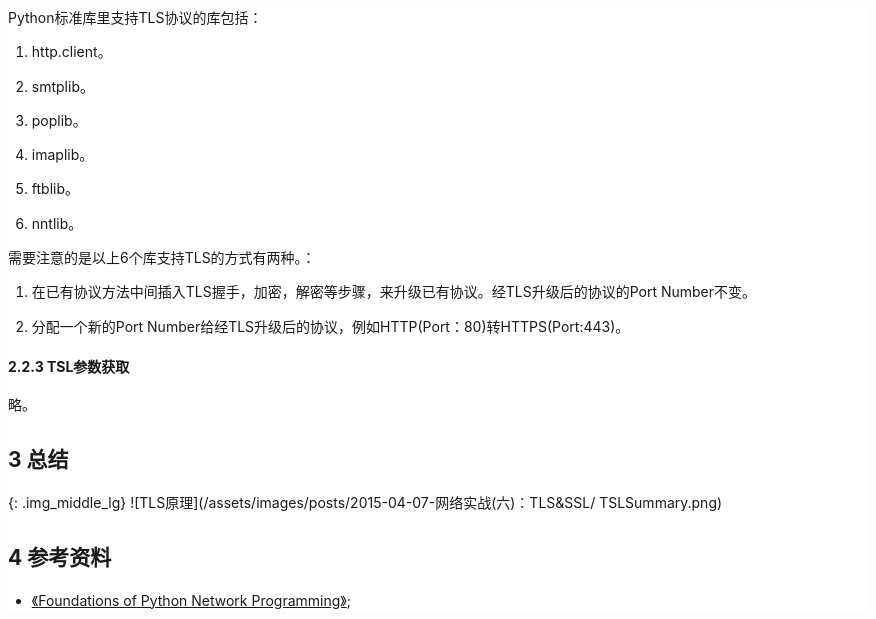 Python标准库里支持TLS协议的库包括：

1. http.client。

2. smtplib。

3. poplib。

4. imaplib。

5. ftblib。

6. nntlib。

需要注意的是以上6个库支持TLS的方式有两种。：

1. 在已有协议方法中间插入TLS握手，加密，解密等步骤，来升级已有协议。经TLS升级后的协议的Port Number不变。

2. 分配一个新的Port Number给经TLS升级后的协议，例如HTTP(Port：80)转HTTPS(Port:443)。

#### 2.2.3 TSL参数获取 ####

略。

## 3 总结 ##

{: .img_middle_lg}
![TLS原理](/assets/images/posts/2015-04-07-网络实战(六)：TLS&SSL/
TSLSummary.png)

## 4 参考资料 ##

- [《Foundations of Python Network Programming》](https://www.amazon.com/Foundations-Python-Network-Programming-Brandon/dp/1430258543/ref=sr_1_1/159-7715257-2675343?s=books&ie=UTF8&qid=1474899055&sr=1-1&keywords=foundations+of+python+network+programming);





